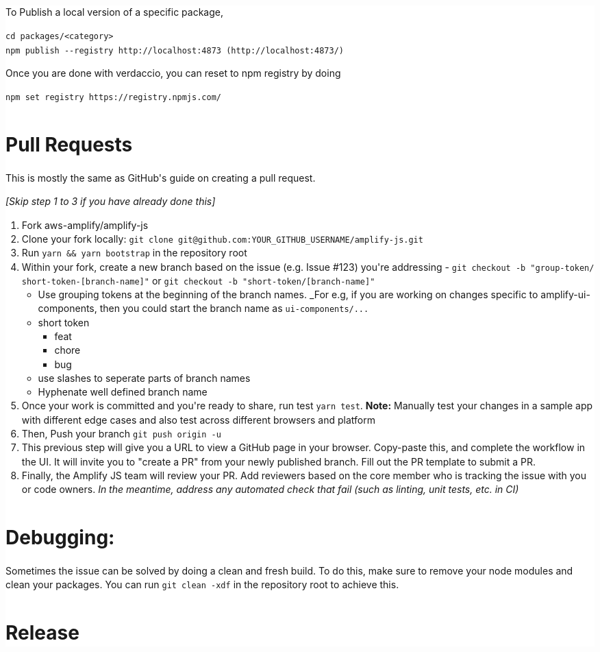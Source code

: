 To Publish a local version of a specific package,

```
cd packages/<category>
npm publish --registry http://localhost:4873 (http://localhost:4873/)
```

Once you are done with verdaccio, you can reset to npm registry by doing

```
npm set registry https://registry.npmjs.com/
```

# Pull Requests

This is mostly the same as GitHub's guide on creating a pull request.

_[Skip step 1 to 3 if you have already done this]_

1. Fork aws-amplify/amplify-js
2. Clone your fork locally: `git clone git@github.com:YOUR_GITHUB_USERNAME/amplify-js.git`
3. Run `yarn && yarn bootstrap` in the repository root
4. Within your fork, create a new branch based on the issue (e.g. Issue #123) you're addressing - `git checkout -b "group-token/short-token-[branch-name]"` or `git checkout -b "short-token/[branch-name]"`
   - Use grouping tokens at the beginning of the branch names. \_For e.g, if you are working on changes specific to amplify-ui-components, then you could start the branch name as `ui-components/...`
   - short token
     - feat
     - chore
     - bug
   - use slashes to seperate parts of branch names
   - Hyphenate well defined branch name
5. Once your work is committed and you're ready to share, run test `yarn test`.
**Note:**  Manually test your changes in a sample app with different edge cases and also test across different browsers and platform
6. Then, Push your branch `git push origin -u`
7. This previous step will give you a URL to view a GitHub page in your browser. Copy-paste this, and complete the workflow in the UI. It will invite you to "create a PR" from your newly published branch. Fill out the PR template to submit a PR.
8. Finally, the Amplify JS team will review your PR. Add reviewers based on the core member who is tracking the issue with you or code owners.
   _In the meantime, address any automated check that fail (such as linting, unit tests, etc. in CI)_

# Debugging:

Sometimes the issue can be solved by doing a clean and fresh build. To do this, make sure to remove your node modules and clean your packages. You can run `git clean -xdf` in the repository root to achieve this.

# Release
